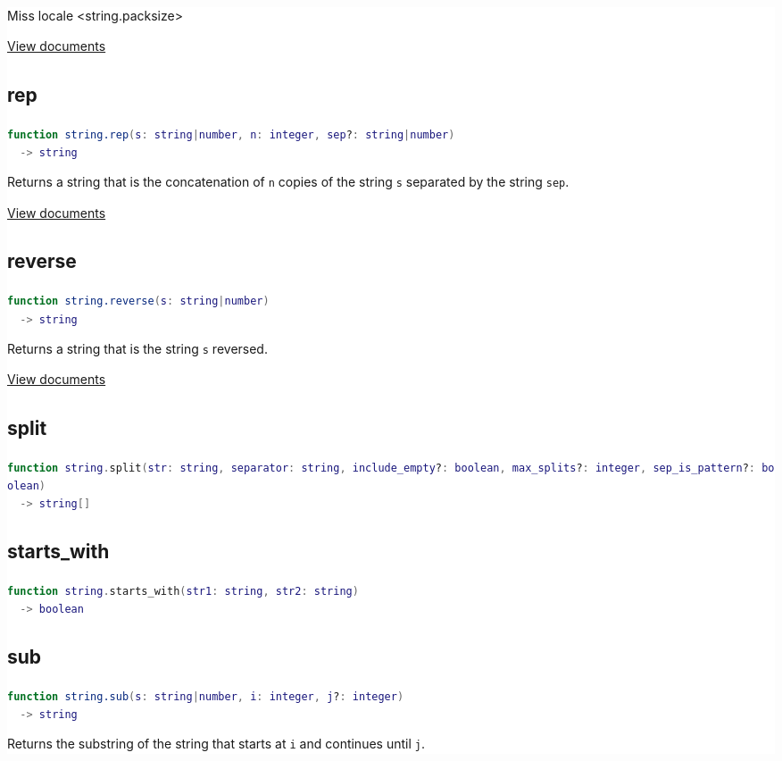 
Miss locale <string.packsize>

[View documents](command:extension.lua.doc?["en-us/54/manual.html/pdf-string.packsize"])

## rep


```lua
function string.rep(s: string|number, n: integer, sep?: string|number)
  -> string
```


Returns a string that is the concatenation of `n` copies of the string `s` separated by the string `sep`.

[View documents](command:extension.lua.doc?["en-us/54/manual.html/pdf-string.rep"])

## reverse


```lua
function string.reverse(s: string|number)
  -> string
```


Returns a string that is the string `s` reversed.

[View documents](command:extension.lua.doc?["en-us/54/manual.html/pdf-string.reverse"])

## split


```lua
function string.split(str: string, separator: string, include_empty?: boolean, max_splits?: integer, sep_is_pattern?: boolean)
  -> string[]
```

## starts_with


```lua
function string.starts_with(str1: string, str2: string)
  -> boolean
```

## sub


```lua
function string.sub(s: string|number, i: integer, j?: integer)
  -> string
```


Returns the substring of the string that starts at `i` and continues until `j`.

